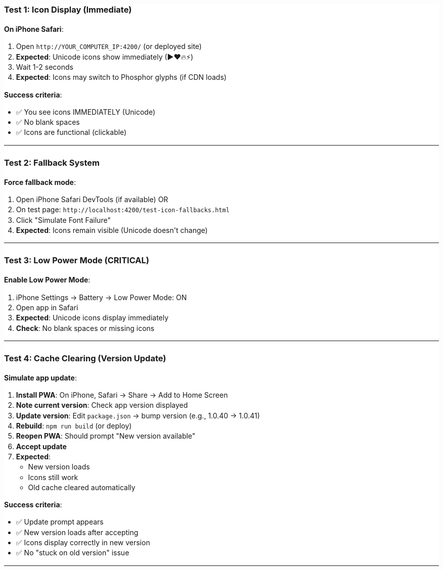 ### Test 1: Icon Display (Immediate)

**On iPhone Safari**:
1. Open `http://YOUR_COMPUTER_IP:4200/` (or deployed site)
2. **Expected**: Unicode icons show immediately (▶♥🔥⚡)
3. Wait 1-2 seconds
4. **Expected**: Icons may switch to Phosphor glyphs (if CDN loads)

**Success criteria**:
- ✅ You see icons IMMEDIATELY (Unicode)
- ✅ No blank spaces
- ✅ Icons are functional (clickable)

---

### Test 2: Fallback System

**Force fallback mode**:
1. Open iPhone Safari DevTools (if available) OR
2. On test page: `http://localhost:4200/test-icon-fallbacks.html`
3. Click "Simulate Font Failure"
4. **Expected**: Icons remain visible (Unicode doesn't change)

---

### Test 3: Low Power Mode (CRITICAL)

**Enable Low Power Mode**:
1. iPhone Settings → Battery → Low Power Mode: ON
2. Open app in Safari
3. **Expected**: Unicode icons display immediately
4. **Check**: No blank spaces or missing icons

---

### Test 4: Cache Clearing (Version Update)

**Simulate app update**:
1. **Install PWA**: On iPhone, Safari → Share → Add to Home Screen
2. **Note current version**: Check app version displayed
3. **Update version**: Edit `package.json` → bump version (e.g., 1.0.40 → 1.0.41)
4. **Rebuild**: `npm run build` (or deploy)
5. **Reopen PWA**: Should prompt "New version available"
6. **Accept update**
7. **Expected**:
   - New version loads
   - Icons still work
   - Old cache cleared automatically

**Success criteria**:
- ✅ Update prompt appears
- ✅ New version loads after accepting
- ✅ Icons display correctly in new version
- ✅ No "stuck on old version" issue

---
